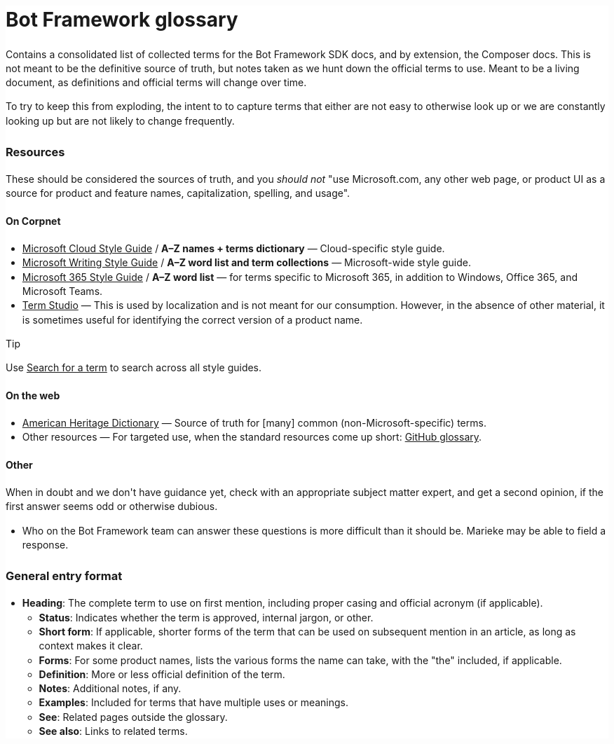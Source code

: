 # Bot Framework glossary

Contains a consolidated list of collected terms for the Bot Framework SDK docs, and by extension, the Composer docs. This is not meant to be the definitive source of truth, but notes taken as we hunt down the official terms to use. Meant to be a living document, as definitions and official terms will change over time.

To try to keep this from exploding, the intent to to capture terms that either are not easy to otherwise look up or we are constantly looking up but are not likely to change frequently.

### Resources

These should be considered the sources of truth, and you _should not_ "use Microsoft.com, any other web page, or product UI as a source for product and feature names, capitalization, spelling, and usage".

#### On Corpnet

- [Microsoft Cloud Style Guide][] / **A&ndash;Z names + terms dictionary** &mdash; Cloud-specific style guide.
- [Microsoft Writing Style Guide][] / **A&ndash;Z word list and term collections** &mdash; Microsoft-wide style guide.
- [Microsoft 365 Style Guide][] / **A&ndash;Z word list** &mdash; for terms specific to Microsoft 365, in addition to Windows, Office 365, and Microsoft Teams.
- [Term Studio](https://termstudio.azurewebsites.net/default.aspx) &mdash; This is used by localization and is not meant for our consumption. However, in the absence of other material, it is sometimes useful for identifying the correct version of a product name.

> [!TIP]
> Use [Search for a term](https://styleguides.azurewebsites.net/StyleGuide/Search) to search across all style guides.

[Microsoft Cloud Style Guide]: https://styleguides.azurewebsites.net/StyleGuide/Read?id=2696
[Microsoft Writing Style Guide]: https://styleguides.azurewebsites.net/StyleGuide/Read?id=2700
[Microsoft 365 Style Guide]: https://styleguides.azurewebsites.net/StyleGuide/Read?id=2869

#### On the web

- [American Heritage Dictionary][] &mdash; Source of truth for [many] common (non-Microsoft-specific) terms.
- Other resources &mdash; For targeted use, when the standard resources come up short: [GitHub glossary][].

[American Heritage Dictionary]: https://www.ahdictionary.com/
[GitHub glossary]: https://docs.github.com/github/getting-started-with-github/github-glossary

#### Other

When in doubt and we don't have guidance yet, check with an appropriate subject matter expert, and get a second opinion, if the first answer seems odd or otherwise dubious.

- Who on the Bot Framework team can answer these questions is more difficult than it should be. Marieke may be able to field a response.

### General entry format

- **Heading**: The complete term to use on first mention, including proper casing and official acronym (if applicable).
  - **Status**: Indicates whether the term is approved, internal jargon, or other.
  - **Short form**: If applicable, shorter forms of the term that can be used on subsequent mention in an article, as long as context makes it clear.
  - **Forms**: For some product names, lists the various forms the name can take, with the "the" included, if applicable.
  - **Definition**: More or less official definition of the term.
  - **Notes**: Additional notes, if any.
  - **Examples**: Included for terms that have multiple uses or meanings.
  - **See**: Related pages outside the glossary.
  - **See also**: Links to related terms.
